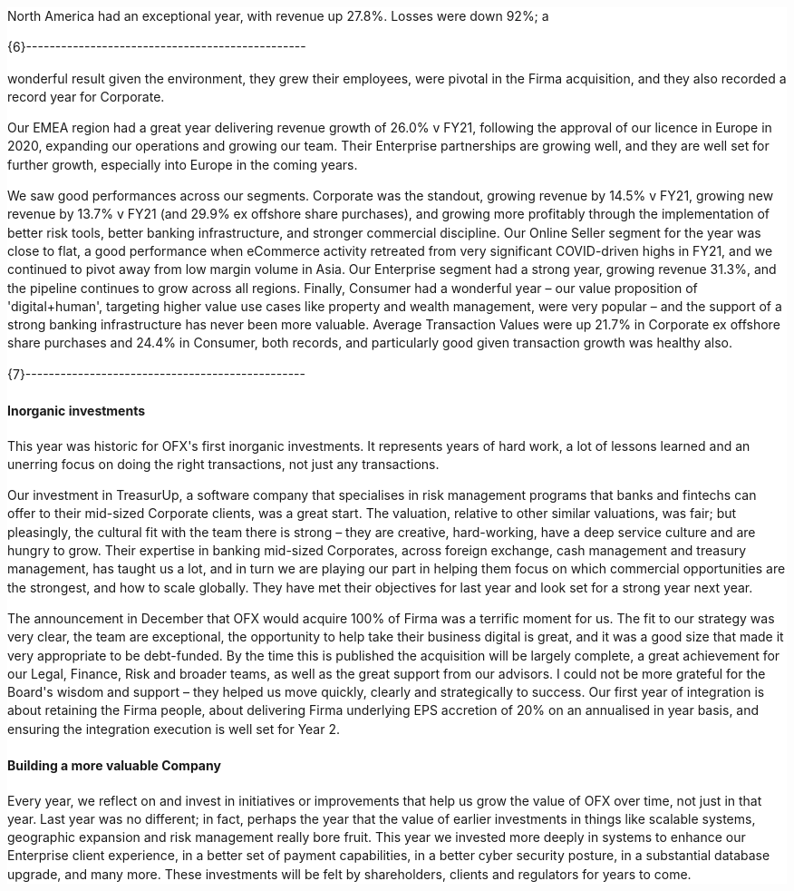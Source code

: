 North America had an exceptional year, with revenue up 27.8%. Losses were down 92%; a

{6}------------------------------------------------

wonderful result given the environment, they grew their employees, were pivotal in the Firma acquisition, and they also recorded a record year for Corporate.

Our EMEA region had a great year delivering revenue growth of 26.0% v FY21, following the approval of our licence in Europe in 2020, expanding our operations and growing our team. Their Enterprise partnerships are growing well, and they are well set for further growth, especially into Europe in the coming years.

We saw good performances across our segments. Corporate was the standout, growing revenue by 14.5% v FY21, growing new revenue by 13.7% v FY21 (and 29.9% ex offshore share purchases), and growing more profitably through the implementation of better risk tools, better banking infrastructure, and stronger commercial discipline. Our Online Seller segment for the year was close to flat, a good performance when eCommerce activity retreated from very significant COVID-driven highs in FY21, and we continued to pivot away from low margin volume in Asia. Our Enterprise segment had a strong year, growing revenue 31.3%, and the pipeline continues to grow across all regions. Finally, Consumer had a wonderful year – our value proposition of 'digital+human', targeting higher value use cases like property and wealth management, were very popular – and the support of a strong banking infrastructure has never been more valuable. Average Transaction Values were up 21.7% in Corporate ex offshore share purchases and 24.4% in Consumer, both records, and particularly good given transaction growth was healthy also.

{7}------------------------------------------------

#### **Inorganic investments**

This year was historic for OFX's first inorganic investments. It represents years of hard work, a lot of lessons learned and an unerring focus on doing the right transactions, not just any transactions.

Our investment in TreasurUp, a software company that specialises in risk management programs that banks and fintechs can offer to their mid-sized Corporate clients, was a great start. The valuation, relative to other similar valuations, was fair; but pleasingly, the cultural fit with the team there is strong – they are creative, hard-working, have a deep service culture and are hungry to grow. Their expertise in banking mid-sized Corporates, across foreign exchange, cash management and treasury management, has taught us a lot, and in turn we are playing our part in helping them focus on which commercial opportunities are the strongest, and how to scale globally. They have met their objectives for last year and look set for a strong year next year.

The announcement in December that OFX would acquire 100% of Firma was a terrific moment for us. The fit to our strategy was very clear, the team are exceptional, the opportunity to help take their business digital is great, and it was a good size that made it very appropriate to be debt-funded. By the time this is published the acquisition will be largely complete, a great achievement for our Legal, Finance, Risk and broader teams, as well as the great support from our advisors. I could not be more grateful for the Board's wisdom and support – they helped us move quickly, clearly and strategically to success. Our first year of integration is about retaining the Firma people, about delivering Firma underlying EPS accretion of 20% on an annualised in year basis, and ensuring the integration execution is well set for Year 2.

#### **Building a more valuable Company**

Every year, we reflect on and invest in initiatives or improvements that help us grow the value of OFX over time, not just in that year. Last year was no different; in fact, perhaps the year that the value of earlier investments in things like scalable systems, geographic expansion and risk management really bore fruit. This year we invested more deeply in systems to enhance our Enterprise client experience, in a better set of payment capabilities, in a better cyber security posture, in a substantial database upgrade, and many more. These investments will be felt by shareholders, clients and regulators for years to come.
